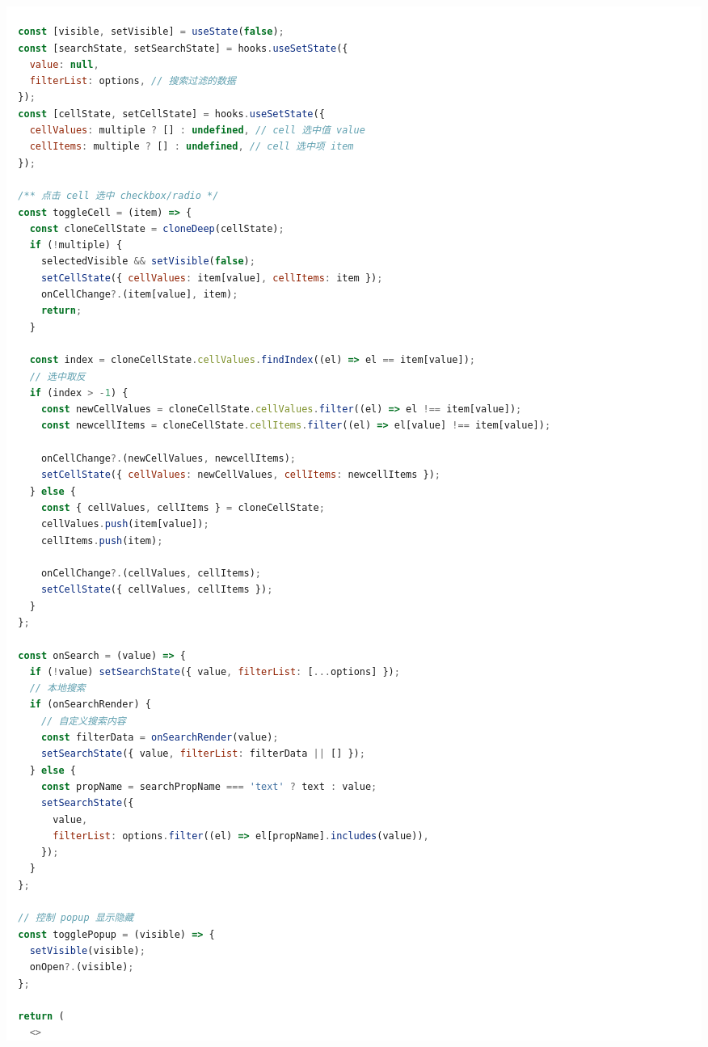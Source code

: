 ```js

  const [visible, setVisible] = useState(false);
  const [searchState, setSearchState] = hooks.useSetState({
    value: null,
    filterList: options, // 搜索过滤的数据
  });
  const [cellState, setCellState] = hooks.useSetState({
    cellValues: multiple ? [] : undefined, // cell 选中值 value
    cellItems: multiple ? [] : undefined, // cell 选中项 item
  });

  /** 点击 cell 选中 checkbox/radio */
  const toggleCell = (item) => {
    const cloneCellState = cloneDeep(cellState);
    if (!multiple) {
      selectedVisible && setVisible(false);
      setCellState({ cellValues: item[value], cellItems: item });
      onCellChange?.(item[value], item);
      return;
    }

    const index = cloneCellState.cellValues.findIndex((el) => el == item[value]);
    // 选中取反
    if (index > -1) {
      const newCellValues = cloneCellState.cellValues.filter((el) => el !== item[value]);
      const newcellItems = cloneCellState.cellItems.filter((el) => el[value] !== item[value]);

      onCellChange?.(newCellValues, newcellItems);
      setCellState({ cellValues: newCellValues, cellItems: newcellItems });
    } else {
      const { cellValues, cellItems } = cloneCellState;
      cellValues.push(item[value]);
      cellItems.push(item);

      onCellChange?.(cellValues, cellItems);
      setCellState({ cellValues, cellItems });
    }
  };

  const onSearch = (value) => {
    if (!value) setSearchState({ value, filterList: [...options] });
    // 本地搜索
    if (onSearchRender) {
      // 自定义搜索内容
      const filterData = onSearchRender(value);
      setSearchState({ value, filterList: filterData || [] });
    } else {
      const propName = searchPropName === 'text' ? text : value;
      setSearchState({
        value,
        filterList: options.filter((el) => el[propName].includes(value)),
      });
    }
  };

  // 控制 popup 显示隐藏
  const togglePopup = (visible) => {
    setVisible(visible);
    onOpen?.(visible);
  };

  return (
    <>
```